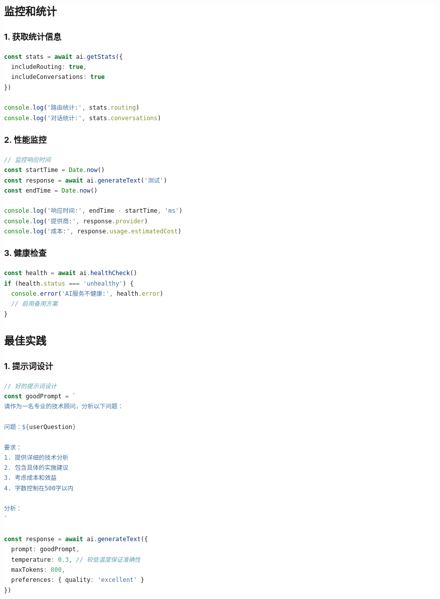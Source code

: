 ## 监控和统计

### 1. 获取统计信息

```typescript
const stats = await ai.getStats({
  includeRouting: true,
  includeConversations: true
})

console.log('路由统计:', stats.routing)
console.log('对话统计:', stats.conversations)
```

### 2. 性能监控

```typescript
// 监控响应时间
const startTime = Date.now()
const response = await ai.generateText('测试')
const endTime = Date.now()

console.log('响应时间:', endTime - startTime, 'ms')
console.log('提供商:', response.provider)
console.log('成本:', response.usage.estimatedCost)
```

### 3. 健康检查

```typescript
const health = await ai.healthCheck()
if (health.status === 'unhealthy') {
  console.error('AI服务不健康:', health.error)
  // 启用备用方案
}
```

## 最佳实践

### 1. 提示词设计

```typescript
// 好的提示词设计
const goodPrompt = `
请作为一名专业的技术顾问，分析以下问题：

问题：${userQuestion}

要求：
1. 提供详细的技术分析
2. 包含具体的实施建议
3. 考虑成本和效益
4. 字数控制在500字以内

分析：
`

const response = await ai.generateText({
  prompt: goodPrompt,
  temperature: 0.3, // 较低温度保证准确性
  maxTokens: 800,
  preferences: { quality: 'excellent' }
})
```

